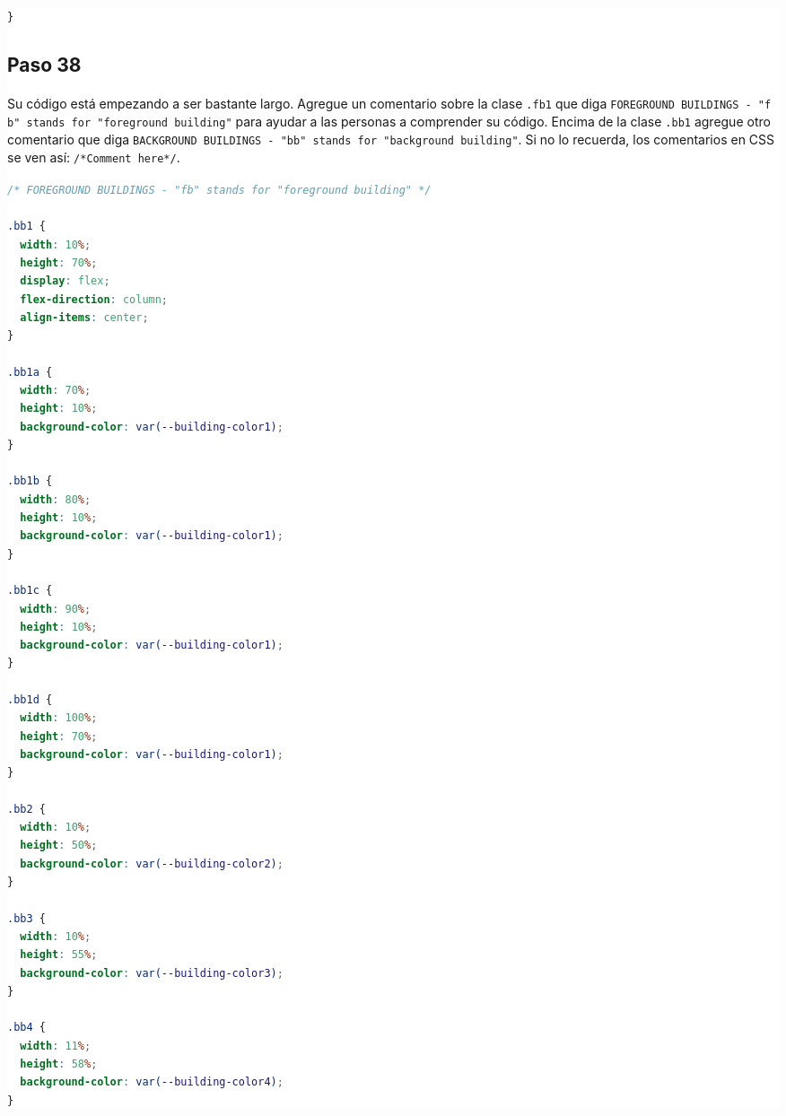 ```css
}
```

## Paso 38

Su código está empezando a ser bastante largo. Agregue un comentario sobre la clase `.fb1` que diga `FOREGROUND BUILDINGS - "fb" stands for "foreground building"` para ayudar a las personas a comprender su código. Encima de la clase `.bb1` agregue otro comentario que diga `BACKGROUND BUILDINGS - "bb" stands for "background building"`. Si no lo recuerda, los comentarios en CSS se ven así: `/*Comment here*/`.

```css
/* FOREGROUND BUILDINGS - "fb" stands for "foreground building" */

.bb1 {
  width: 10%;
  height: 70%;
  display: flex;
  flex-direction: column;
  align-items: center;
}

.bb1a {
  width: 70%;
  height: 10%;
  background-color: var(--building-color1);
}

.bb1b {
  width: 80%;
  height: 10%;
  background-color: var(--building-color1);
}

.bb1c {
  width: 90%;
  height: 10%;
  background-color: var(--building-color1);
}

.bb1d {
  width: 100%;
  height: 70%;
  background-color: var(--building-color1);
}

.bb2 {
  width: 10%;
  height: 50%;
  background-color: var(--building-color2);
}

.bb3 {
  width: 10%;
  height: 55%;
  background-color: var(--building-color3);
}

.bb4 {
  width: 11%;
  height: 58%;
  background-color: var(--building-color4);
}
```